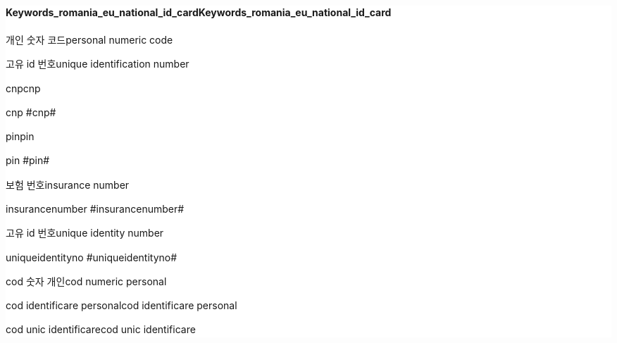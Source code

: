 #### <a name="keywords_romania_eu_national_id_card"></a><span data-ttu-id="0dcf1-476">Keywords_romania_eu_national_id_card</span><span class="sxs-lookup"><span data-stu-id="0dcf1-476">Keywords_romania_eu_national_id_card</span></span>

<span data-ttu-id="0dcf1-477">개인 숫자 코드</span><span class="sxs-lookup"><span data-stu-id="0dcf1-477">personal numeric code</span></span>
  
<span data-ttu-id="0dcf1-478">고유 id 번호</span><span class="sxs-lookup"><span data-stu-id="0dcf1-478">unique identification number</span></span>
  
<span data-ttu-id="0dcf1-479">cnp</span><span class="sxs-lookup"><span data-stu-id="0dcf1-479">cnp</span></span>
  
<span data-ttu-id="0dcf1-480">cnp #</span><span class="sxs-lookup"><span data-stu-id="0dcf1-480">cnp#</span></span>
  
<span data-ttu-id="0dcf1-481">pin</span><span class="sxs-lookup"><span data-stu-id="0dcf1-481">pin</span></span>
  
<span data-ttu-id="0dcf1-482">pin #</span><span class="sxs-lookup"><span data-stu-id="0dcf1-482">pin#</span></span>
  
<span data-ttu-id="0dcf1-483">보험 번호</span><span class="sxs-lookup"><span data-stu-id="0dcf1-483">insurance number</span></span>
  
<span data-ttu-id="0dcf1-484">insurancenumber #</span><span class="sxs-lookup"><span data-stu-id="0dcf1-484">insurancenumber#</span></span>
  
<span data-ttu-id="0dcf1-485">고유 id 번호</span><span class="sxs-lookup"><span data-stu-id="0dcf1-485">unique identity number</span></span>
  
<span data-ttu-id="0dcf1-486">uniqueidentityno #</span><span class="sxs-lookup"><span data-stu-id="0dcf1-486">uniqueidentityno#</span></span>
  
<span data-ttu-id="0dcf1-487">cod 숫자 개인</span><span class="sxs-lookup"><span data-stu-id="0dcf1-487">cod numeric personal</span></span>
  
<span data-ttu-id="0dcf1-488">cod identificare personal</span><span class="sxs-lookup"><span data-stu-id="0dcf1-488">cod identificare personal</span></span>
  
<span data-ttu-id="0dcf1-489">cod unic identificare</span><span class="sxs-lookup"><span data-stu-id="0dcf1-489">cod unic identificare</span></span>
  
